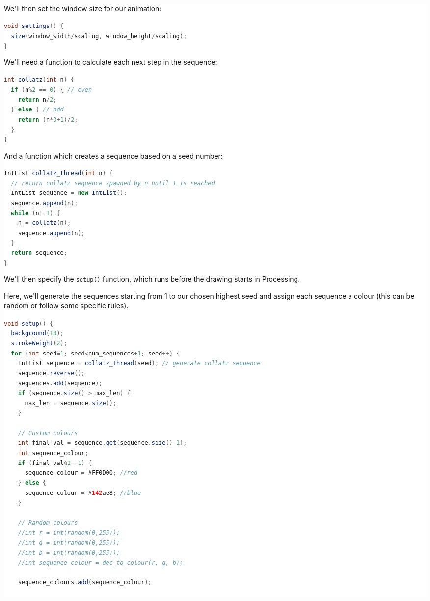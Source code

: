 We'll then set the window size for our animation:

```java
void settings() {
  size(window_width/scaling, window_height/scaling);
}
```

We'll need a function to calculate each next step in the sequence:

```java
int collatz(int n) {
  if (n%2 == 0) { // even
    return n/2;
  } else { // odd
    return (n*3+1)/2;
  }
}
```

And a function which creates a sequence based on a seed number:

```java
IntList collatz_thread(int n) { 
  // return collatz sequence spawned by n until 1 is reached
  IntList sequence = new IntList();
  sequence.append(n);
  while (n!=1) {
    n = collatz(n);
    sequence.append(n);
  }
  return sequence;
}
```

We'll then specify the ``setup()`` function, which runs before the drawing starts in Processing.

Here, we'll generate the sequences starting from 1 to our chosen highest seed and assign each sequence a colour (this can be random or follow some specific rules).

```java
void setup() {
  background(10);
  strokeWeight(2);
  for (int seed=1; seed<num_sequences+1; seed++) {
    IntList sequence = collatz_thread(seed); // generate collatz sequence
    sequence.reverse();
    sequences.add(sequence);
    if (sequence.size() > max_len) {
      max_len = sequence.size();
    }
    
    // Custom colours
    int final_val = sequence.get(sequence.size()-1);
    int sequence_colour;
    if (final_val%2==1) {
      sequence_colour = #FF0D00; //red
    } else {
      sequence_colour = #142ae8; //blue
    }
    
    // Random colours
    //int r = int(random(0,255));
    //int g = int(random(0,255));
    //int b = int(random(0,255));
    //int sequence_colour = dec_to_colour(r, g, b);
    
    sequence_colours.add(sequence_colour);
    
```